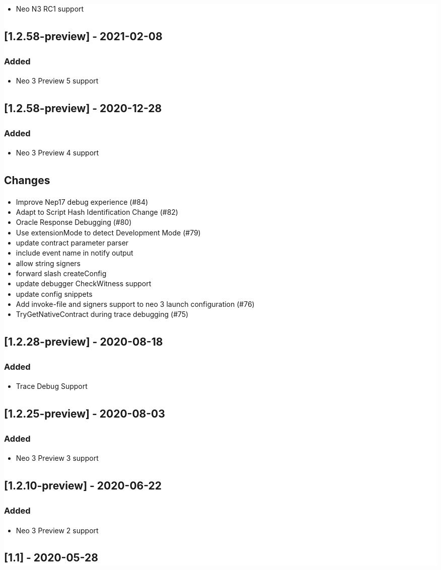 * Neo N3 RC1 support

## [1.2.58-preview] - 2021-02-08

### Added

* Neo 3 Preview 5 support

## [1.2.58-preview] - 2020-12-28

### Added

* Neo 3 Preview 4 support

## Changes

* Improve Nep17 debug experience (#84)
* Adapt to Script Hash Identification Change (#82)
* Oracle Response Debugging (#80)
* Use extensionMode to detect Development Mode (#79)
* update contract parameter parser
* include event name in notify output
* allow string signers
* forward slash createConfig
* update debugger CheckWitness support
* update config snippets
* Add invoke-file and signers support to neo 3 launch configuration (#76)
* TryGetNativeContract during trace debugging (#75)

## [1.2.28-preview] - 2020-08-18

### Added

* Trace Debug Support


## [1.2.25-preview] - 2020-08-03

### Added

* Neo 3 Preview 3 support

## [1.2.10-preview] - 2020-06-22

### Added

- Neo 3 Preview 2 support

## [1.1] - 2020-05-28

